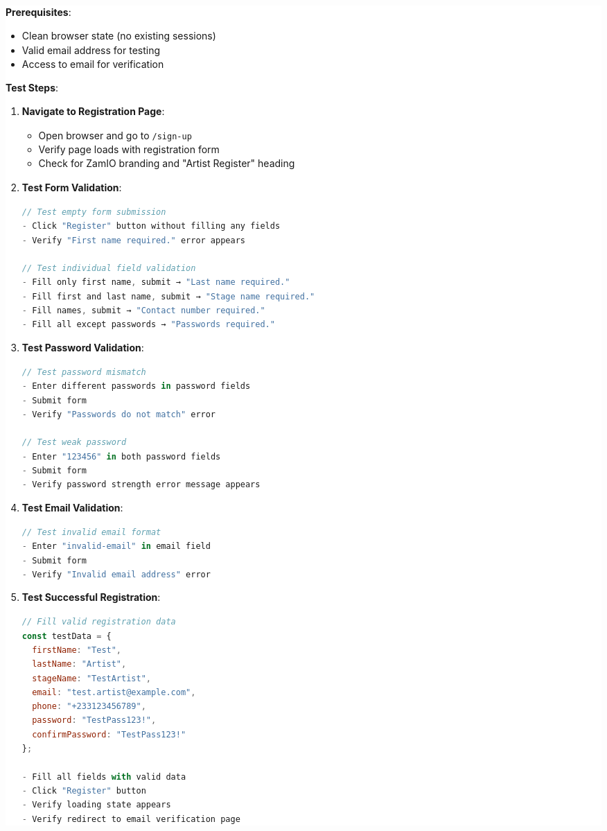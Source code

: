 **Prerequisites**: 
- Clean browser state (no existing sessions)
- Valid email address for testing
- Access to email for verification

**Test Steps**:

1. **Navigate to Registration Page**:
   - Open browser and go to `/sign-up`
   - Verify page loads with registration form
   - Check for ZamIO branding and "Artist Register" heading

2. **Test Form Validation**:
   ```javascript
   // Test empty form submission
   - Click "Register" button without filling any fields
   - Verify "First name required." error appears
   
   // Test individual field validation
   - Fill only first name, submit → "Last name required."
   - Fill first and last name, submit → "Stage name required."
   - Fill names, submit → "Contact number required."
   - Fill all except passwords → "Passwords required."
   ```

3. **Test Password Validation**:
   ```javascript
   // Test password mismatch
   - Enter different passwords in password fields
   - Submit form
   - Verify "Passwords do not match" error
   
   // Test weak password
   - Enter "123456" in both password fields
   - Submit form
   - Verify password strength error message appears
   ```

4. **Test Email Validation**:
   ```javascript
   // Test invalid email format
   - Enter "invalid-email" in email field
   - Submit form
   - Verify "Invalid email address" error
   ```

5. **Test Successful Registration**:
   ```javascript
   // Fill valid registration data
   const testData = {
     firstName: "Test",
     lastName: "Artist",
     stageName: "TestArtist",
     email: "test.artist@example.com",
     phone: "+233123456789",
     password: "TestPass123!",
     confirmPassword: "TestPass123!"
   };
   
   - Fill all fields with valid data
   - Click "Register" button
   - Verify loading state appears
   - Verify redirect to email verification page
   ```
